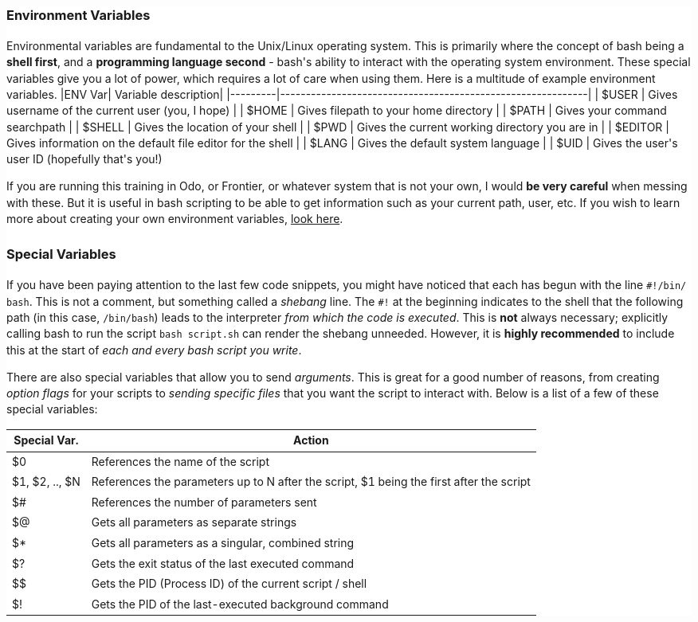 ### Environment Variables

Environmental variables are fundamental to the Unix/Linux operating system. This is primarily where the concept of bash being a **shell first**, and a **programming language second** - bash's ability to interact with the operating system environment. These special variables give you a lot of power, which requires a lot of care when using them. Here is a multitude of example environment variables. 
|ENV Var| Variable description|
|---------|------------------------------------------------------------|
| $USER   | Gives username of the current user (you, I hope)           |
| $HOME   | Gives filepath to your home directory                      |
| $PATH   | Gives your command searchpath                              |
| $SHELL  | Gives the location of your shell                           |
| $PWD    | Gives the current working directory you are in             |
| $EDITOR | Gives information on the default file editor for the shell |
| $LANG   | Gives the default system language                          |
| $UID    | Gives the user's user ID (hopefully that's you!)

If you are running this training in Odo, or Frontier, or whatever system that is not your own, I would **be very careful** when messing with these. But it is useful in bash scripting to be able to get information such as your current path, user, etc. If you wish to learn more about creating your own environment variables, [look here](https://www.geeksforgeeks.org/linux-unix/environment-variables-in-linux-unix/).

### Special Variables

If you have been paying attention to the last few code snippets, you might have noticed that each has begun with the line `#!/bin/bash`. This is not a comment, but something called a *shebang* line. The `#!` at the beginning indicates to the shell that the following path (in this case, `/bin/bash`) leads to the interpreter *from which the code is executed*. This is **not** always necessary; explicitly calling bash to run the script `bash script.sh` can render the shebang unneeded. However, it is **highly recommended** to include this at the start of *each and every bash script you write*.   

There are also special variables that allow you to send *arguments*. This is great for a good number of reasons, from creating *option flags* for your scripts to *sending specific files* that you want the script to interact with. Below is a list of a few of these special variables:

| Special Var. | Action |
|----------------|-----------------------------------------------------------------------------------------|
| $0             | References the name of the script                                                       |
| $1, $2, .., $N | References the parameters up to N after the script, $1 being the first after the script |
| $#             | References the number of parameters sent                                                |
| $@             | Gets all parameters as separate strings                                                 |
| $*             | Gets all parameters as a singular, combined string                                      |
| $?             | Gets the exit status of the last executed command                                       |
| $$             | Gets the PID (Process ID) of the current script / shell                                 |
| $!             | Gets the PID of the last-executed background command                                    |
